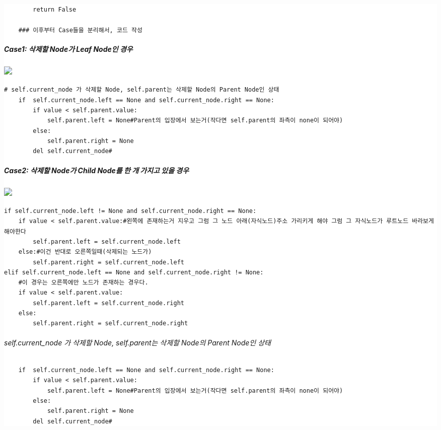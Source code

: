 ```
        return False

    ### 이후부터 Case들을 분리해서, 코드 작성

```



##### Case1: 삭제할 Node가 Leaf Node인 경우
<img src="http://www.fun-coding.org/00_Images/tree_remove_leaf_code.png" width="600" />

```
# self.current_node 가 삭제할 Node, self.parent는 삭제할 Node의 Parent Node인 상태
    if  self.current_node.left == None and self.current_node.right == None:
        if value < self.parent.value:
            self.parent.left = None#Parent의 입장에서 보는거(작다면 self.parent의 좌측이 none이 되어야)
        else:
            self.parent.right = None
        del self.current_node#

```

##### Case2: 삭제할 Node가 Child Node를 한 개 가지고 있을 경우
<img src="http://www.fun-coding.org/00_Images/tree_remove_1child_code.png" width="400" />


```
if self.current_node.left != None and self.current_node.right == None:
    if value < self.parent.value:#왼쪽에 존재하는거 지우고 그럼 그 노드 아래(자식노드)주소 가리키게 해야 그럼 그 자식노드가 루트노드 바라보게 해야한다
        self.parent.left = self.current_node.left
    else:#이건 반대로 오른쪽일때(삭제되는 노드가)
        self.parent.right = self.current_node.left
elif self.current_node.left == None and self.current_node.right != None:
    #이 경우는 오른쪽에만 노드가 존재하는 경우다.
    if value < self.parent.value:
        self.parent.left = self.current_node.right
    else:
        self.parent.right = self.current_node.right

```


###### self.current_node 가 삭제할 Node, self.parent는 삭제할 Node의 Parent Node인 상태
```
    if  self.current_node.left == None and self.current_node.right == None:
        if value < self.parent.value:
            self.parent.left = None#Parent의 입장에서 보는거(작다면 self.parent의 좌측이 none이 되어야)
        else:
            self.parent.right = None
        del self.current_node#
```
